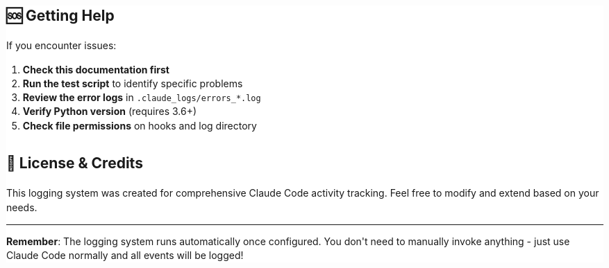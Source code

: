 ## 🆘 Getting Help

If you encounter issues:

1. **Check this documentation first**
2. **Run the test script** to identify specific problems
3. **Review the error logs** in `.claude_logs/errors_*.log`
4. **Verify Python version** (requires 3.6+)
5. **Check file permissions** on hooks and log directory

## 📄 License & Credits

This logging system was created for comprehensive Claude Code activity tracking.
Feel free to modify and extend based on your needs.

---

**Remember**: The logging system runs automatically once configured. You don't need to manually invoke anything - just use Claude Code normally and all events will be logged!